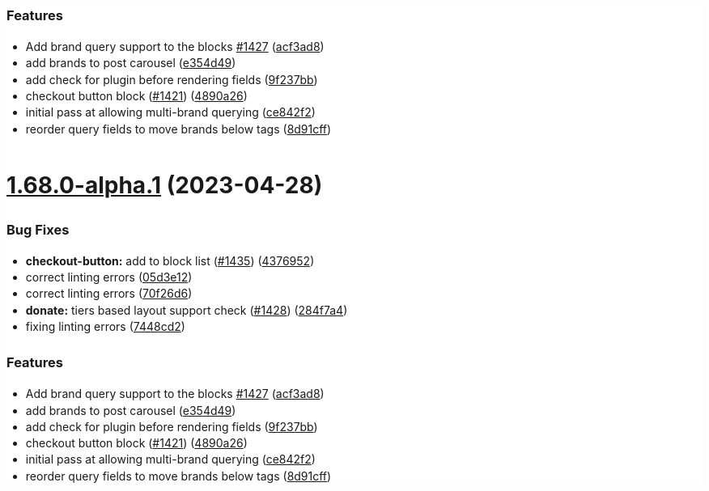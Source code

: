 
### Features

* Add brand query support to the blocks [#1427](https://github.com/Automattic/newspack-blocks/issues/1427) ([acf3ad8](https://github.com/Automattic/newspack-blocks/commit/acf3ad8fdce9fbfc092e1c4102527a20ac51f53d))
* add brands to post carousel ([e354d49](https://github.com/Automattic/newspack-blocks/commit/e354d49369b30d5e586c421f0ce3d9f9a99a5b50))
* add check for plugin before rendering fields ([9f237bb](https://github.com/Automattic/newspack-blocks/commit/9f237bbe07fc1bba5c280fe3f17441f2cbb59415))
* checkout button block ([#1421](https://github.com/Automattic/newspack-blocks/issues/1421)) ([4890a26](https://github.com/Automattic/newspack-blocks/commit/4890a265ae142adf312ac20e529b90c85e1149a3))
* initial pass at allowing multi-brand querying ([ce842f2](https://github.com/Automattic/newspack-blocks/commit/ce842f276d31fb4d201e5a78bcf3d9bc15673d7e))
* reorder query fields to move brands below tags ([8d91cff](https://github.com/Automattic/newspack-blocks/commit/8d91cff9ae6a8bc70a4bdc2c5557ef7b7b3bc108))

# [1.68.0-alpha.1](https://github.com/Automattic/newspack-blocks/compare/v1.67.0...v1.68.0-alpha.1) (2023-04-28)


### Bug Fixes

* **checkout-button:** add to block list ([#1435](https://github.com/Automattic/newspack-blocks/issues/1435)) ([4376952](https://github.com/Automattic/newspack-blocks/commit/4376952c58e9b0a045d4afd72d77afd03f54b5d4))
* correct linting errors ([05d3e12](https://github.com/Automattic/newspack-blocks/commit/05d3e128f6552f0e9c7d50a63da06597c2aa0517))
* correct linting errors ([70f26d6](https://github.com/Automattic/newspack-blocks/commit/70f26d62ad116d8f014105ed76ab1ee622bd1683))
* **donate:** tiers based layout support check ([#1428](https://github.com/Automattic/newspack-blocks/issues/1428)) ([284f7a4](https://github.com/Automattic/newspack-blocks/commit/284f7a4afe102f99dcf2438d9567399f5f36c419))
* fixing linting errors ([7448cd2](https://github.com/Automattic/newspack-blocks/commit/7448cd251ef7a64c1d9d342d25df7777e034dbb7))


### Features

* Add brand query support to the blocks [#1427](https://github.com/Automattic/newspack-blocks/issues/1427) ([acf3ad8](https://github.com/Automattic/newspack-blocks/commit/acf3ad8fdce9fbfc092e1c4102527a20ac51f53d))
* add brands to post carousel ([e354d49](https://github.com/Automattic/newspack-blocks/commit/e354d49369b30d5e586c421f0ce3d9f9a99a5b50))
* add check for plugin before rendering fields ([9f237bb](https://github.com/Automattic/newspack-blocks/commit/9f237bbe07fc1bba5c280fe3f17441f2cbb59415))
* checkout button block ([#1421](https://github.com/Automattic/newspack-blocks/issues/1421)) ([4890a26](https://github.com/Automattic/newspack-blocks/commit/4890a265ae142adf312ac20e529b90c85e1149a3))
* initial pass at allowing multi-brand querying ([ce842f2](https://github.com/Automattic/newspack-blocks/commit/ce842f276d31fb4d201e5a78bcf3d9bc15673d7e))
* reorder query fields to move brands below tags ([8d91cff](https://github.com/Automattic/newspack-blocks/commit/8d91cff9ae6a8bc70a4bdc2c5557ef7b7b3bc108))
